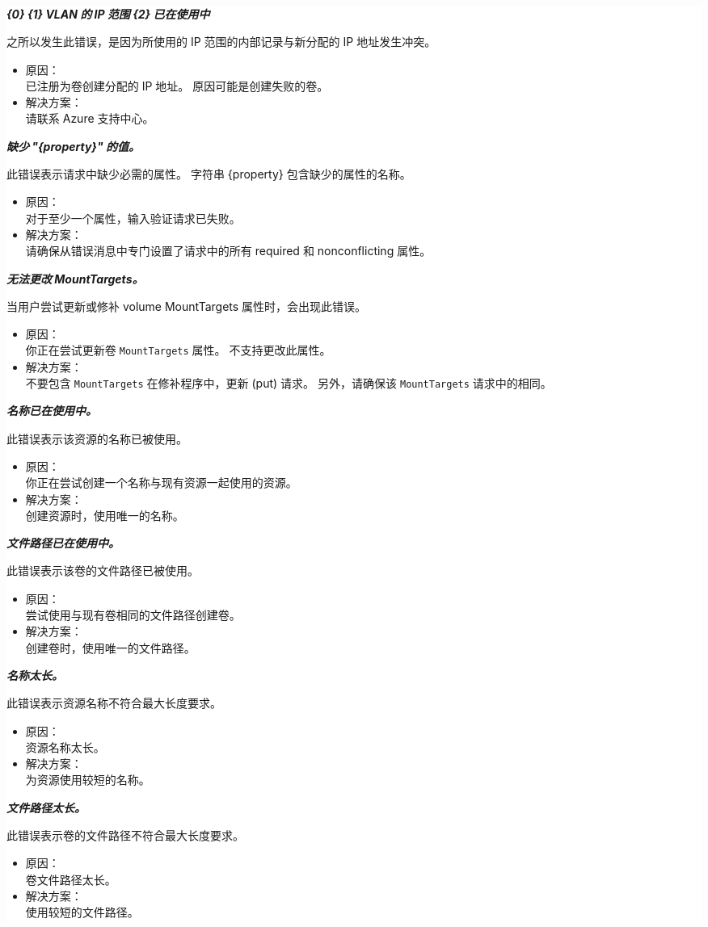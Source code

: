 ***{0} {1} VLAN 的 IP 范围 {2} 已在使用中***

之所以发生此错误，是因为所使用的 IP 范围的内部记录与新分配的 IP 地址发生冲突。

* 原因：   
已注册为卷创建分配的 IP 地址。
原因可能是创建失败的卷。
* 解决方案：   
请联系 Azure 支持中心。

***缺少 "{property}" 的值。***

此错误表示请求中缺少必需的属性。 字符串 {property} 包含缺少的属性的名称。

* 原因：   
对于至少一个属性，输入验证请求已失败。
* 解决方案：   
请确保从错误消息中专门设置了请求中的所有 required 和 nonconflicting 属性。

***无法更改 MountTargets。***

当用户尝试更新或修补 volume MountTargets 属性时，会出现此错误。

* 原因：   
你正在尝试更新卷 `MountTargets` 属性。 不支持更改此属性。
* 解决方案：   
不要包含 `MountTargets` 在修补程序中，更新 (put) 请求。  另外，请确保该 `MountTargets` 请求中的相同。

***名称已在使用中。***

此错误表示该资源的名称已被使用。

* 原因：   
你正在尝试创建一个名称与现有资源一起使用的资源。
* 解决方案：   
创建资源时，使用唯一的名称。

***文件路径已在使用中。***

此错误表示该卷的文件路径已被使用。

* 原因：   
尝试使用与现有卷相同的文件路径创建卷。
* 解决方案：   
创建卷时，使用唯一的文件路径。

***名称太长。***

此错误表示资源名称不符合最大长度要求。

* 原因：   
资源名称太长。
* 解决方案：   
为资源使用较短的名称。

***文件路径太长。***

此错误表示卷的文件路径不符合最大长度要求。

* 原因：   
卷文件路径太长。
* 解决方案：   
使用较短的文件路径。
